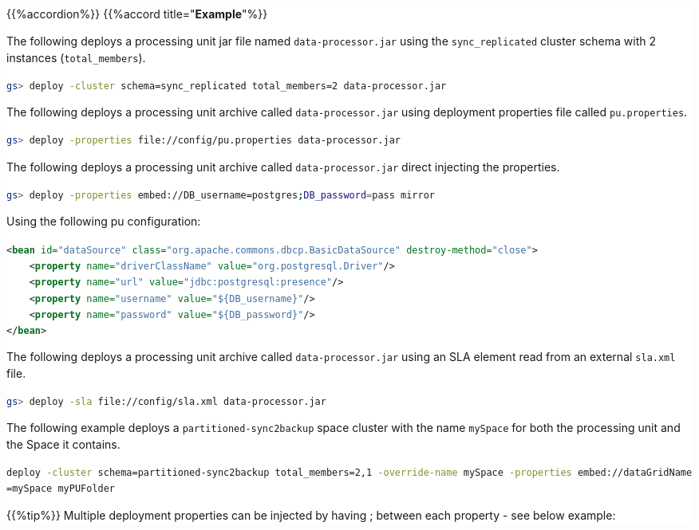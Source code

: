 {{%accordion%}}
{{%accord title="**Example**"%}}

The following deploys a processing unit jar file named `data-processor.jar` using the `sync_replicated` cluster schema with 2 instances (`total_members`).

```bash
gs> deploy -cluster schema=sync_replicated total_members=2 data-processor.jar
```

The following deploys a processing unit archive called `data-processor.jar` using deployment properties file called `pu.properties`.


```bash
gs> deploy -properties file://config/pu.properties data-processor.jar

```

The following deploys a processing unit archive called `data-processor.jar` direct injecting the properties.


```bash
gs> deploy -properties embed://DB_username=postgres;DB_password=pass mirror
```

Using the following pu configuration:

```xml
<bean id="dataSource" class="org.apache.commons.dbcp.BasicDataSource" destroy-method="close">
    <property name="driverClassName" value="org.postgresql.Driver"/>
    <property name="url" value="jdbc:postgresql:presence"/>
    <property name="username" value="${DB_username}"/>
    <property name="password" value="${DB_password}"/>
</bean>

```

The following deploys a processing unit archive called `data-processor.jar` using an SLA element read from an external `sla.xml` file.

```bash
gs> deploy -sla file://config/sla.xml data-processor.jar
```

The following example deploys a `partitioned-sync2backup` space cluster with the name `mySpace` for both the processing unit and the Space it contains.


```bash
deploy -cluster schema=partitioned-sync2backup total_members=2,1 -override-name mySpace -properties embed://dataGridName=mySpace myPUFolder
```



{{%tip%}}
Multiple deployment properties can be injected by having ; between each property - see below example:

